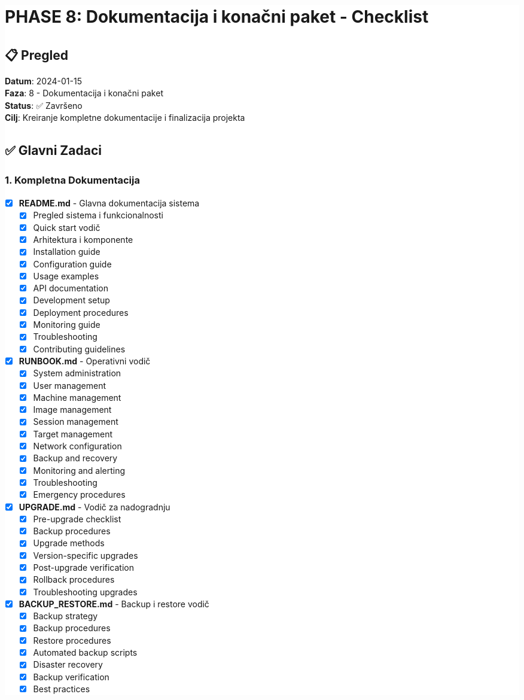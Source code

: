 # PHASE 8: Dokumentacija i konačni paket - Checklist

## 📋 Pregled

**Datum**: 2024-01-15  
**Faza**: 8 - Dokumentacija i konačni paket  
**Status**: ✅ Završeno  
**Cilj**: Kreiranje kompletne dokumentacije i finalizacija projekta

## ✅ Glavni Zadaci

### 1. Kompletna Dokumentacija
- [x] **README.md** - Glavna dokumentacija sistema
  - [x] Pregled sistema i funkcionalnosti
  - [x] Quick start vodič
  - [x] Arhitektura i komponente
  - [x] Installation guide
  - [x] Configuration guide
  - [x] Usage examples
  - [x] API documentation
  - [x] Development setup
  - [x] Deployment procedures
  - [x] Monitoring guide
  - [x] Troubleshooting
  - [x] Contributing guidelines

- [x] **RUNBOOK.md** - Operativni vodič
  - [x] System administration
  - [x] User management
  - [x] Machine management
  - [x] Image management
  - [x] Session management
  - [x] Target management
  - [x] Network configuration
  - [x] Backup and recovery
  - [x] Monitoring and alerting
  - [x] Troubleshooting
  - [x] Emergency procedures

- [x] **UPGRADE.md** - Vodič za nadogradnju
  - [x] Pre-upgrade checklist
  - [x] Backup procedures
  - [x] Upgrade methods
  - [x] Version-specific upgrades
  - [x] Post-upgrade verification
  - [x] Rollback procedures
  - [x] Troubleshooting upgrades

- [x] **BACKUP_RESTORE.md** - Backup i restore vodič
  - [x] Backup strategy
  - [x] Backup procedures
  - [x] Restore procedures
  - [x] Automated backup scripts
  - [x] Disaster recovery
  - [x] Backup verification
  - [x] Best practices
